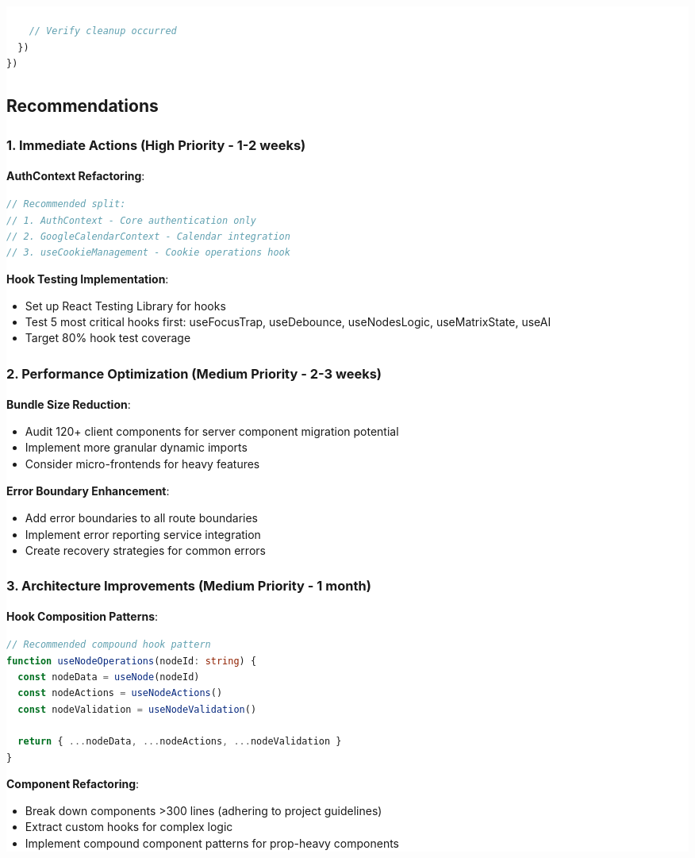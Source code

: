 ```typescript
    
    // Verify cleanup occurred
  })
})
```

## Recommendations

### 1. Immediate Actions (High Priority - 1-2 weeks)

**AuthContext Refactoring**:
```typescript
// Recommended split:
// 1. AuthContext - Core authentication only
// 2. GoogleCalendarContext - Calendar integration
// 3. useCookieManagement - Cookie operations hook
```

**Hook Testing Implementation**:
- Set up React Testing Library for hooks
- Test 5 most critical hooks first: useFocusTrap, useDebounce, useNodesLogic, useMatrixState, useAI
- Target 80% hook test coverage

### 2. Performance Optimization (Medium Priority - 2-3 weeks)

**Bundle Size Reduction**:
- Audit 120+ client components for server component migration potential
- Implement more granular dynamic imports
- Consider micro-frontends for heavy features

**Error Boundary Enhancement**:
- Add error boundaries to all route boundaries
- Implement error reporting service integration
- Create recovery strategies for common errors

### 3. Architecture Improvements (Medium Priority - 1 month)

**Hook Composition Patterns**:
```typescript
// Recommended compound hook pattern
function useNodeOperations(nodeId: string) {
  const nodeData = useNode(nodeId)
  const nodeActions = useNodeActions()
  const nodeValidation = useNodeValidation()
  
  return { ...nodeData, ...nodeActions, ...nodeValidation }
}
```

**Component Refactoring**:
- Break down components >300 lines (adhering to project guidelines)
- Extract custom hooks for complex logic
- Implement compound component patterns for prop-heavy components
